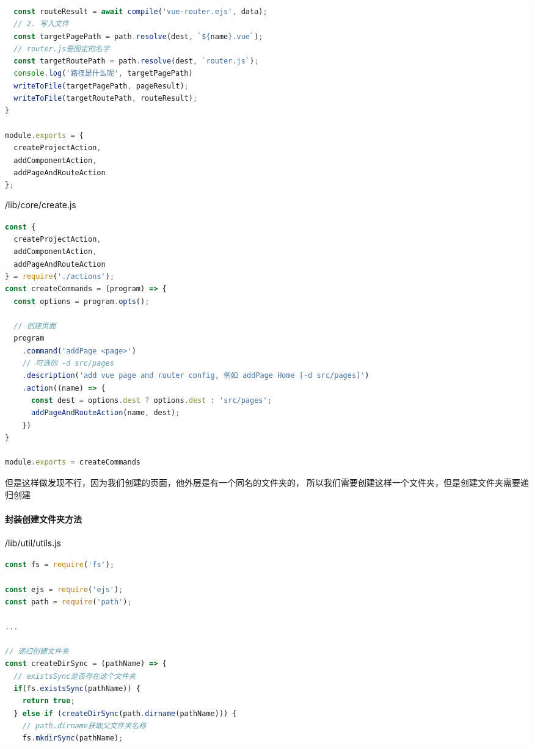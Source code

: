 ```js
  const routeResult = await compile('vue-router.ejs', data);
  // 2. 写入文件
  const targetPagePath = path.resolve(dest, `${name}.vue`);
  // router.js是固定的名字
  const targetRoutePath = path.resolve(dest, `router.js`);
  console.log('路径是什么呢', targetPagePath)
  writeToFile(targetPagePath, pageResult);
  writeToFile(targetRoutePath, routeResult);
}

module.exports = {
  createProjectAction,
  addComponentAction,
  addPageAndRouteAction
};
```



/lib/core/create.js

```js
const {
  createProjectAction,
  addComponentAction,
  addPageAndRouteAction
} = require('./actions');
const createCommands = (program) => {
  const options = program.opts();

  // 创建页面
  program
    .command('addPage <page>')
    // 可选的 -d src/pages
    .description('add vue page and router config, 例如 addPage Home [-d src/pages]')
    .action((name) => {
      const dest = options.dest ? options.dest : 'src/pages';
      addPageAndRouteAction(name, dest);
    })
}

module.exports = createCommands
```

但是这样做发现不行，因为我们创建的页面，他外层是有一个同名的文件夹的， 所以我们需要创建这样一个文件夹，但是创建文件夹需要递归创建



#### 封装创建文件夹方法

/lib/util/utils.js

```js
const fs = require('fs');

const ejs = require('ejs');
const path = require('path');

...

// 递归创建文件夹
const createDirSync = (pathName) => {
  // existsSync是否存在这个文件夹
  if(fs.existsSync(pathName)) {
    return true;
  } else if (createDirSync(path.dirname(pathName))) {
    // path.dirname获取父文件夹名称
    fs.mkdirSync(pathName);
```